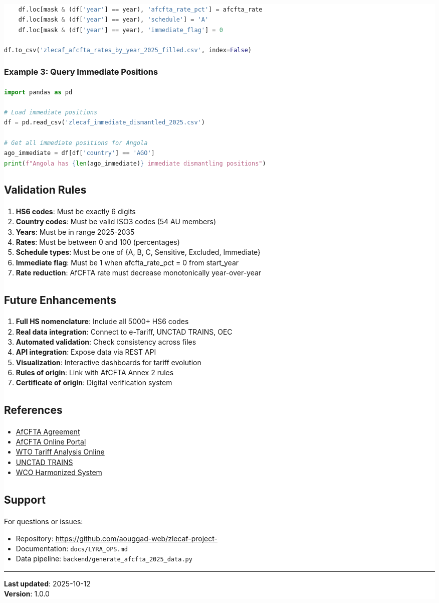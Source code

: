 ```python
    df.loc[mask & (df['year'] == year), 'afcfta_rate_pct'] = afcfta_rate
    df.loc[mask & (df['year'] == year), 'schedule'] = 'A'
    df.loc[mask & (df['year'] == year), 'immediate_flag'] = 0

df.to_csv('zlecaf_afcfta_rates_by_year_2025_filled.csv', index=False)
```

### Example 3: Query Immediate Positions

```python
import pandas as pd

# Load immediate positions
df = pd.read_csv('zlecaf_immediate_dismantled_2025.csv')

# Get all immediate positions for Angola
ago_immediate = df[df['country'] == 'AGO']
print(f"Angola has {len(ago_immediate)} immediate dismantling positions")
```

## Validation Rules

1. **HS6 codes**: Must be exactly 6 digits
2. **Country codes**: Must be valid ISO3 codes (54 AU members)
3. **Years**: Must be in range 2025-2035
4. **Rates**: Must be between 0 and 100 (percentages)
5. **Schedule types**: Must be one of {A, B, C, Sensitive, Excluded, Immediate}
6. **Immediate flag**: Must be 1 when afcfta_rate_pct = 0 from start_year
7. **Rate reduction**: AfCFTA rate must decrease monotonically year-over-year

## Future Enhancements

1. **Full HS nomenclature**: Include all 5000+ HS6 codes
2. **Real data integration**: Connect to e-Tariff, UNCTAD TRAINS, OEC
3. **Automated validation**: Check consistency across files
4. **API integration**: Expose data via REST API
5. **Visualization**: Interactive dashboards for tariff evolution
6. **Rules of origin**: Link with AfCFTA Annex 2 rules
7. **Certificate of origin**: Digital verification system

## References

- [AfCFTA Agreement](https://au.int/en/cfta)
- [AfCFTA Online Portal](https://afcfta.au.int/)
- [WTO Tariff Analysis Online](https://tao.wto.org/)
- [UNCTAD TRAINS](https://trainsonline.unctad.org/)
- [WCO Harmonized System](http://www.wcoomd.org/en/topics/nomenclature/overview.aspx)

## Support

For questions or issues:
- Repository: https://github.com/aouggad-web/zlecaf-project-
- Documentation: `docs/LYRA_OPS.md`
- Data pipeline: `backend/generate_afcfta_2025_data.py`

---

**Last updated**: 2025-10-12  
**Version**: 1.0.0
